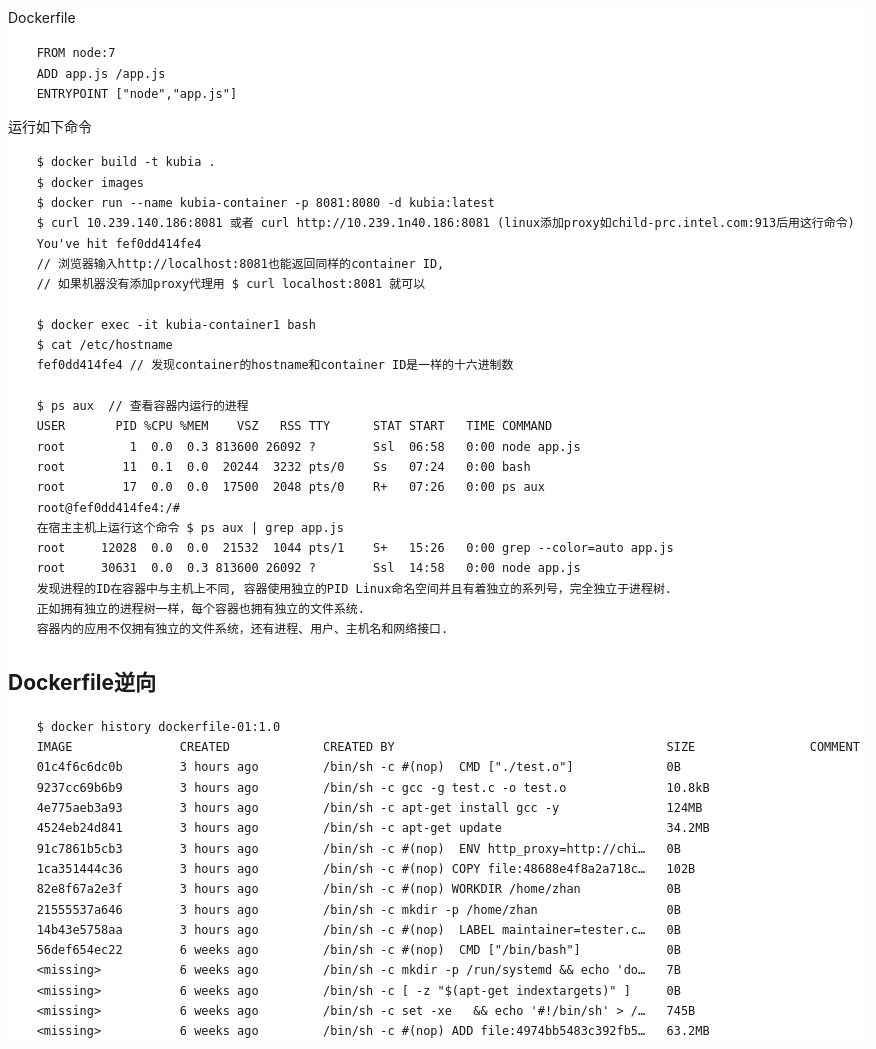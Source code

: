 Dockerfile

```
	FROM node:7
	ADD app.js /app.js
	ENTRYPOINT ["node","app.js"]
```

运行如下命令

``` shell
	$ docker build -t kubia .
	$ docker images
	$ docker run --name kubia-container -p 8081:8080 -d kubia:latest
	$ curl 10.239.140.186:8081 或者 curl http://10.239.1n40.186:8081 (linux添加proxy如child-prc.intel.com:913后用这行命令)
	You've hit fef0dd414fe4
	// 浏览器输入http://localhost:8081也能返回同样的container ID, 
	// 如果机器没有添加proxy代理用 $ curl localhost:8081 就可以

	$ docker exec -it kubia-container1 bash
	$ cat /etc/hostname
	fef0dd414fe4 // 发现container的hostname和container ID是一样的十六进制数

	$ ps aux  // 查看容器内运行的进程
	USER       PID %CPU %MEM    VSZ   RSS TTY      STAT START   TIME COMMAND
	root         1  0.0  0.3 813600 26092 ?        Ssl  06:58   0:00 node app.js
	root        11  0.1  0.0  20244  3232 pts/0    Ss   07:24   0:00 bash
	root        17  0.0  0.0  17500  2048 pts/0    R+   07:26   0:00 ps aux
	root@fef0dd414fe4:/#
	在宿主主机上运行这个命令 $ ps aux | grep app.js
	root     12028  0.0  0.0  21532  1044 pts/1    S+   15:26   0:00 grep --color=auto app.js
	root     30631  0.0  0.3 813600 26092 ?        Ssl  14:58   0:00 node app.js
	发现进程的ID在容器中与主机上不同, 容器使用独立的PID Linux命名空间并且有着独立的系列号，完全独立于进程树.
	正如拥有独立的进程树一样，每个容器也拥有独立的文件系统.
	容器内的应用不仅拥有独立的文件系统，还有进程、用户、主机名和网络接口.
```

## Dockerfile逆向

``` shell
	$ docker history dockerfile-01:1.0
	IMAGE               CREATED             CREATED BY                                      SIZE                COMMENT
	01c4f6c6dc0b        3 hours ago         /bin/sh -c #(nop)  CMD ["./test.o"]             0B
	9237cc69b6b9        3 hours ago         /bin/sh -c gcc -g test.c -o test.o              10.8kB
	4e775aeb3a93        3 hours ago         /bin/sh -c apt-get install gcc -y               124MB
	4524eb24d841        3 hours ago         /bin/sh -c apt-get update                       34.2MB
	91c7861b5cb3        3 hours ago         /bin/sh -c #(nop)  ENV http_proxy=http://chi…   0B
	1ca351444c36        3 hours ago         /bin/sh -c #(nop) COPY file:48688e4f8a2a718c…   102B
	82e8f67a2e3f        3 hours ago         /bin/sh -c #(nop) WORKDIR /home/zhan            0B
	21555537a646        3 hours ago         /bin/sh -c mkdir -p /home/zhan                  0B
	14b43e5758aa        3 hours ago         /bin/sh -c #(nop)  LABEL maintainer=tester.c…   0B
	56def654ec22        6 weeks ago         /bin/sh -c #(nop)  CMD ["/bin/bash"]            0B
	<missing>           6 weeks ago         /bin/sh -c mkdir -p /run/systemd && echo 'do…   7B
	<missing>           6 weeks ago         /bin/sh -c [ -z "$(apt-get indextargets)" ]     0B
	<missing>           6 weeks ago         /bin/sh -c set -xe   && echo '#!/bin/sh' > /…   745B
	<missing>           6 weeks ago         /bin/sh -c #(nop) ADD file:4974bb5483c392fb5…   63.2MB
```
